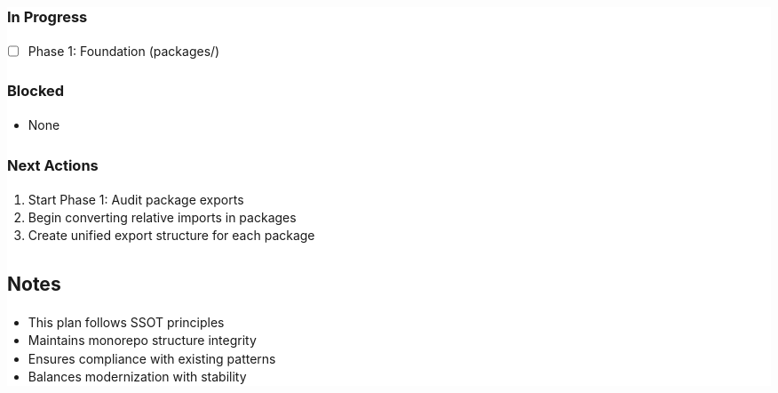 ### In Progress

- [ ] Phase 1: Foundation (packages/)

### Blocked

- None

### Next Actions

1. Start Phase 1: Audit package exports
2. Begin converting relative imports in packages
3. Create unified export structure for each package

## Notes

- This plan follows SSOT principles
- Maintains monorepo structure integrity
- Ensures compliance with existing patterns
- Balances modernization with stability
